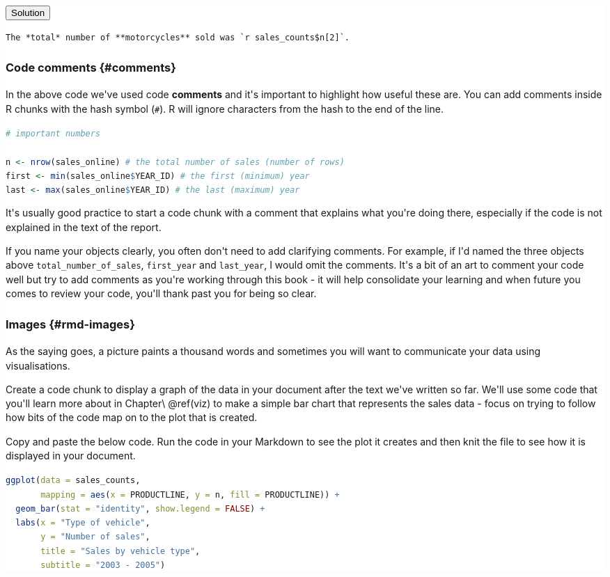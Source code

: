 
<div class='webex-solution'><button>Solution</button>
<pre><code>The *total* number of **motorcycles** sold was `r sales_counts$n[2]`.</code></pre>
</div>

### Code comments {#comments}

In the above code we've used code **comments** and it's important to highlight how useful these are. You can add comments inside R chunks with the hash symbol (`#`). R will ignore characters from the hash to the end of the line.


```r
# important numbers

n <- nrow(sales_online) # the total number of sales (number of rows)
first <- min(sales_online$YEAR_ID) # the first (minimum) year
last <- max(sales_online$YEAR_ID) # the last (maximum) year
```

It's usually good practice to start a code chunk with a comment that explains what you're doing there, especially if the code is not explained in the text of the report.

If you name your objects clearly, you often don't need to add clarifying comments. For example, if I'd named the three objects above `total_number_of_sales`, `first_year` and `last_year`, I would omit the comments. It's a bit of an art to comment your code well but try to add comments as you're working through this book - it will help consolidate your learning and when future you comes to review your code, you'll thank past you for being so clear.

### Images {#rmd-images}

As the saying goes, a picture paints a thousand words and sometimes you will want to communicate your data using visualisations. 

Create a code chunk to display a graph of the data in your document after the text we've written so far. We'll use some code that you'll learn more about in Chapter\ \@ref(viz) to make a simple bar chart that represents the sales data -  focus on trying to follow how bits of the code map on to the plot that is created.

Copy and paste the below code. Run the code in your Markdown to see the plot it creates and then knit the file to see how it is displayed in your document.


```r
ggplot(data = sales_counts, 
       mapping = aes(x = PRODUCTLINE, y = n, fill = PRODUCTLINE)) +
  geom_bar(stat = "identity", show.legend = FALSE) +
  labs(x = "Type of vehicle",
       y = "Number of sales",
       title = "Sales by vehicle type",
       subtitle = "2003 - 2005")
```
